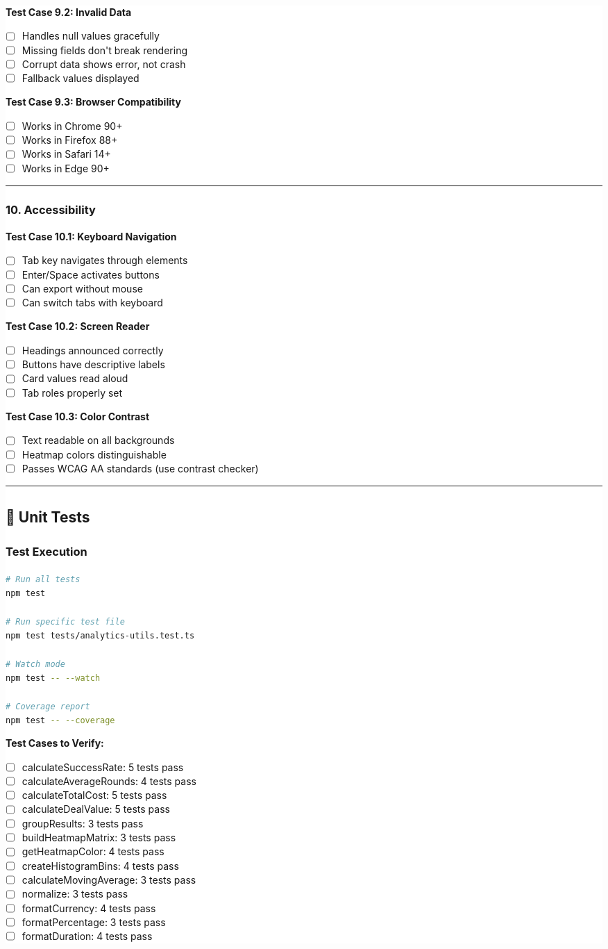 **Test Case 9.2: Invalid Data**
- [ ] Handles null values gracefully
- [ ] Missing fields don't break rendering
- [ ] Corrupt data shows error, not crash
- [ ] Fallback values displayed

**Test Case 9.3: Browser Compatibility**
- [ ] Works in Chrome 90+
- [ ] Works in Firefox 88+
- [ ] Works in Safari 14+
- [ ] Works in Edge 90+

---

### 10. Accessibility

**Test Case 10.1: Keyboard Navigation**
- [ ] Tab key navigates through elements
- [ ] Enter/Space activates buttons
- [ ] Can export without mouse
- [ ] Can switch tabs with keyboard

**Test Case 10.2: Screen Reader**
- [ ] Headings announced correctly
- [ ] Buttons have descriptive labels
- [ ] Card values read aloud
- [ ] Tab roles properly set

**Test Case 10.3: Color Contrast**
- [ ] Text readable on all backgrounds
- [ ] Heatmap colors distinguishable
- [ ] Passes WCAG AA standards (use contrast checker)

---

## 🧪 Unit Tests

### Test Execution
```bash
# Run all tests
npm test

# Run specific test file
npm test tests/analytics-utils.test.ts

# Watch mode
npm test -- --watch

# Coverage report
npm test -- --coverage
```

**Test Cases to Verify:**
- [ ] calculateSuccessRate: 5 tests pass
- [ ] calculateAverageRounds: 4 tests pass
- [ ] calculateTotalCost: 5 tests pass
- [ ] calculateDealValue: 5 tests pass
- [ ] groupResults: 3 tests pass
- [ ] buildHeatmapMatrix: 3 tests pass
- [ ] getHeatmapColor: 4 tests pass
- [ ] createHistogramBins: 4 tests pass
- [ ] calculateMovingAverage: 3 tests pass
- [ ] normalize: 3 tests pass
- [ ] formatCurrency: 4 tests pass
- [ ] formatPercentage: 3 tests pass
- [ ] formatDuration: 4 tests pass